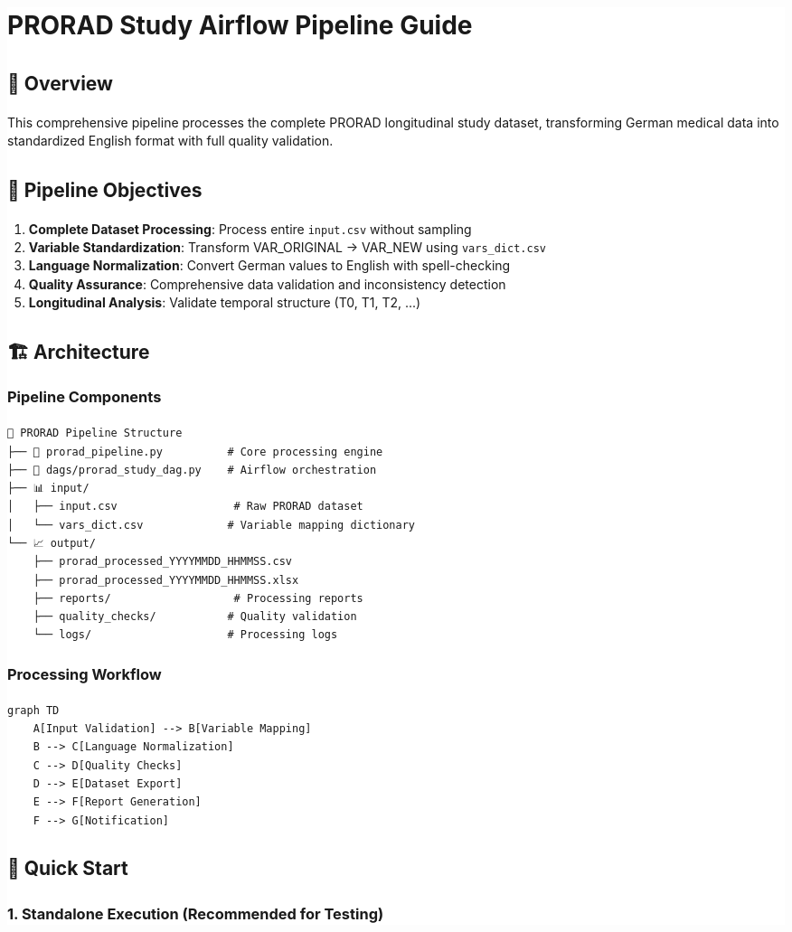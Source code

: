 # PRORAD Study Airflow Pipeline Guide

## 📘 Overview

This comprehensive pipeline processes the complete PRORAD longitudinal study dataset, transforming German medical data into standardized English format with full quality validation.

## 🎯 Pipeline Objectives

1. **Complete Dataset Processing**: Process entire `input.csv` without sampling
2. **Variable Standardization**: Transform VAR_ORIGINAL → VAR_NEW using `vars_dict.csv`
3. **Language Normalization**: Convert German values to English with spell-checking
4. **Quality Assurance**: Comprehensive data validation and inconsistency detection
5. **Longitudinal Analysis**: Validate temporal structure (T0, T1, T2, ...)

## 🏗️ Architecture

### Pipeline Components

```
📁 PRORAD Pipeline Structure
├── 🐍 prorad_pipeline.py          # Core processing engine
├── 🌊 dags/prorad_study_dag.py    # Airflow orchestration
├── 📊 input/
│   ├── input.csv                  # Raw PRORAD dataset
│   └── vars_dict.csv             # Variable mapping dictionary
└── 📈 output/
    ├── prorad_processed_YYYYMMDD_HHMMSS.csv
    ├── prorad_processed_YYYYMMDD_HHMMSS.xlsx
    ├── reports/                   # Processing reports
    ├── quality_checks/           # Quality validation
    └── logs/                     # Processing logs
```

### Processing Workflow

```mermaid
graph TD
    A[Input Validation] --> B[Variable Mapping]
    B --> C[Language Normalization]
    C --> D[Quality Checks]
    D --> E[Dataset Export]
    E --> F[Report Generation]
    F --> G[Notification]
```

## 🚀 Quick Start

### 1. Standalone Execution (Recommended for Testing)
